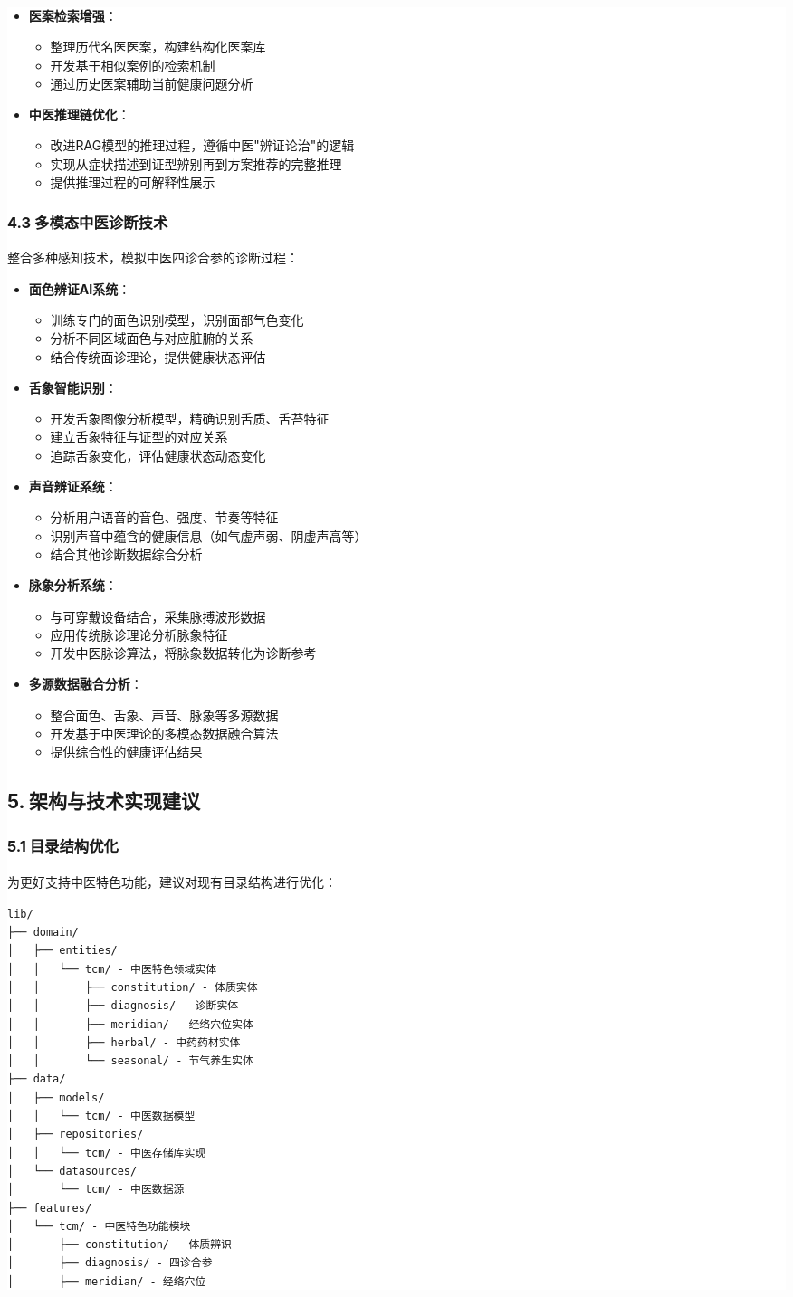 - **医案检索增强**：
  - 整理历代名医医案，构建结构化医案库
  - 开发基于相似案例的检索机制
  - 通过历史医案辅助当前健康问题分析

- **中医推理链优化**：
  - 改进RAG模型的推理过程，遵循中医"辨证论治"的逻辑
  - 实现从症状描述到证型辨别再到方案推荐的完整推理
  - 提供推理过程的可解释性展示

### 4.3 多模态中医诊断技术

整合多种感知技术，模拟中医四诊合参的诊断过程：

- **面色辨证AI系统**：
  - 训练专门的面色识别模型，识别面部气色变化
  - 分析不同区域面色与对应脏腑的关系
  - 结合传统面诊理论，提供健康状态评估

- **舌象智能识别**：
  - 开发舌象图像分析模型，精确识别舌质、舌苔特征
  - 建立舌象特征与证型的对应关系
  - 追踪舌象变化，评估健康状态动态变化

- **声音辨证系统**：
  - 分析用户语音的音色、强度、节奏等特征
  - 识别声音中蕴含的健康信息（如气虚声弱、阴虚声高等）
  - 结合其他诊断数据综合分析

- **脉象分析系统**：
  - 与可穿戴设备结合，采集脉搏波形数据
  - 应用传统脉诊理论分析脉象特征
  - 开发中医脉诊算法，将脉象数据转化为诊断参考

- **多源数据融合分析**：
  - 整合面色、舌象、声音、脉象等多源数据
  - 开发基于中医理论的多模态数据融合算法
  - 提供综合性的健康评估结果

## 5. 架构与技术实现建议

### 5.1 目录结构优化

为更好支持中医特色功能，建议对现有目录结构进行优化：

```
lib/
├── domain/
│   ├── entities/
│   │   └── tcm/ - 中医特色领域实体
│   │       ├── constitution/ - 体质实体
│   │       ├── diagnosis/ - 诊断实体  
│   │       ├── meridian/ - 经络穴位实体
│   │       ├── herbal/ - 中药药材实体
│   │       └── seasonal/ - 节气养生实体
├── data/
│   ├── models/
│   │   └── tcm/ - 中医数据模型
│   ├── repositories/
│   │   └── tcm/ - 中医存储库实现
│   └── datasources/
│       └── tcm/ - 中医数据源
├── features/
│   └── tcm/ - 中医特色功能模块
│       ├── constitution/ - 体质辨识
│       ├── diagnosis/ - 四诊合参
│       ├── meridian/ - 经络穴位
```